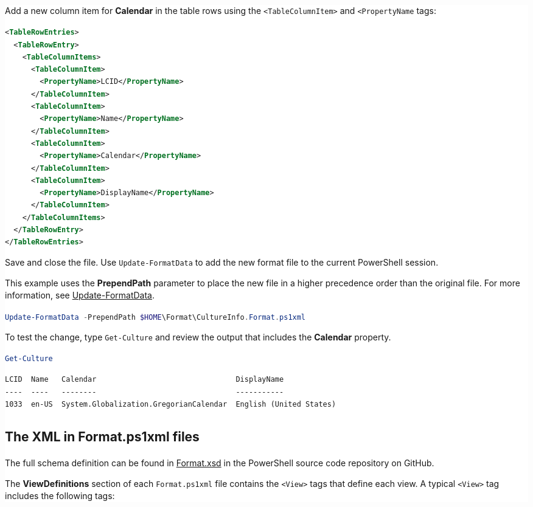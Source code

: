 Add a new column item for **Calendar** in the table rows using the
`<TableColumnItem>` and `<PropertyName` tags:

```xml
<TableRowEntries>
  <TableRowEntry>
    <TableColumnItems>
      <TableColumnItem>
        <PropertyName>LCID</PropertyName>
      </TableColumnItem>
      <TableColumnItem>
        <PropertyName>Name</PropertyName>
      </TableColumnItem>
      <TableColumnItem>
        <PropertyName>Calendar</PropertyName>
      </TableColumnItem>
      <TableColumnItem>
        <PropertyName>DisplayName</PropertyName>
      </TableColumnItem>
    </TableColumnItems>
  </TableRowEntry>
</TableRowEntries>
```

Save and close the file. Use `Update-FormatData` to add the new format file to
the current PowerShell session.

This example uses the **PrependPath** parameter to place the new file in a
higher precedence order than the original file. For more information, see
[Update-FormatData](xref:Microsoft.PowerShell.Utility.Update-FormatData).

```powershell
Update-FormatData -PrependPath $HOME\Format\CultureInfo.Format.ps1xml
```

To test the change, type `Get-Culture` and review the output that includes the
**Calendar** property.

```powershell
Get-Culture
```

```Output
LCID  Name   Calendar                                DisplayName
----  ----   --------                                -----------
1033  en-US  System.Globalization.GregorianCalendar  English (United States)
```

## The XML in Format.ps1xml files

The full schema definition can be found in [Format.xsd](https://github.com/PowerShell/PowerShell/blob/master/src/Schemas/Format.xsd)
in the PowerShell source code repository on GitHub.

The **ViewDefinitions** section of each `Format.ps1xml` file contains the
`<View>` tags that define each view. A typical `<View>` tag includes the
following tags:
